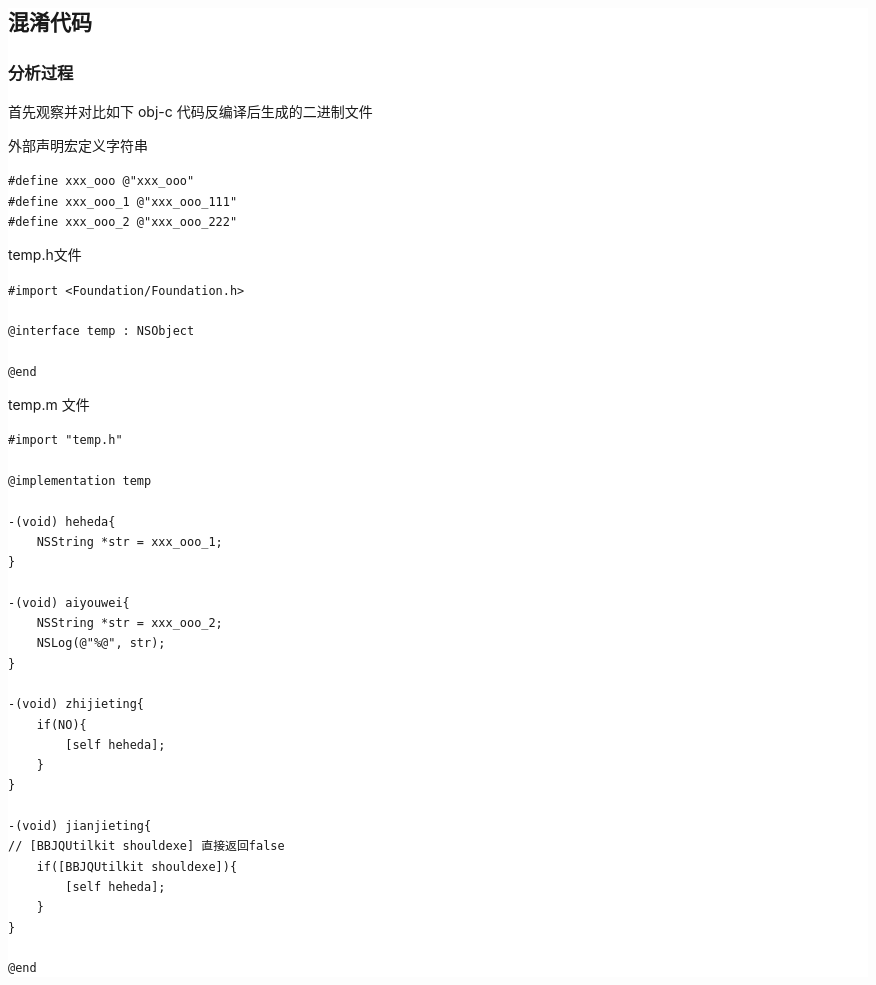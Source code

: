 
## 混淆代码

### 分析过程

首先观察并对比如下 obj-c 代码反编译后生成的二进制文件

外部声明宏定义字符串

```obj-c
#define xxx_ooo @"xxx_ooo"
#define xxx_ooo_1 @"xxx_ooo_111"
#define xxx_ooo_2 @"xxx_ooo_222"

```
temp.h文件
  
```
#import <Foundation/Foundation.h>

@interface temp : NSObject

@end

```

temp.m 文件

```
#import "temp.h"

@implementation temp

-(void) heheda{
    NSString *str = xxx_ooo_1;
}

-(void) aiyouwei{
    NSString *str = xxx_ooo_2;
    NSLog(@"%@", str);
}

-(void) zhijieting{
    if(NO){
        [self heheda];
    }
}

-(void) jianjieting{
// [BBJQUtilkit shouldexe] 直接返回false
    if([BBJQUtilkit shouldexe]){
        [self heheda];
    }
}

@end
```
